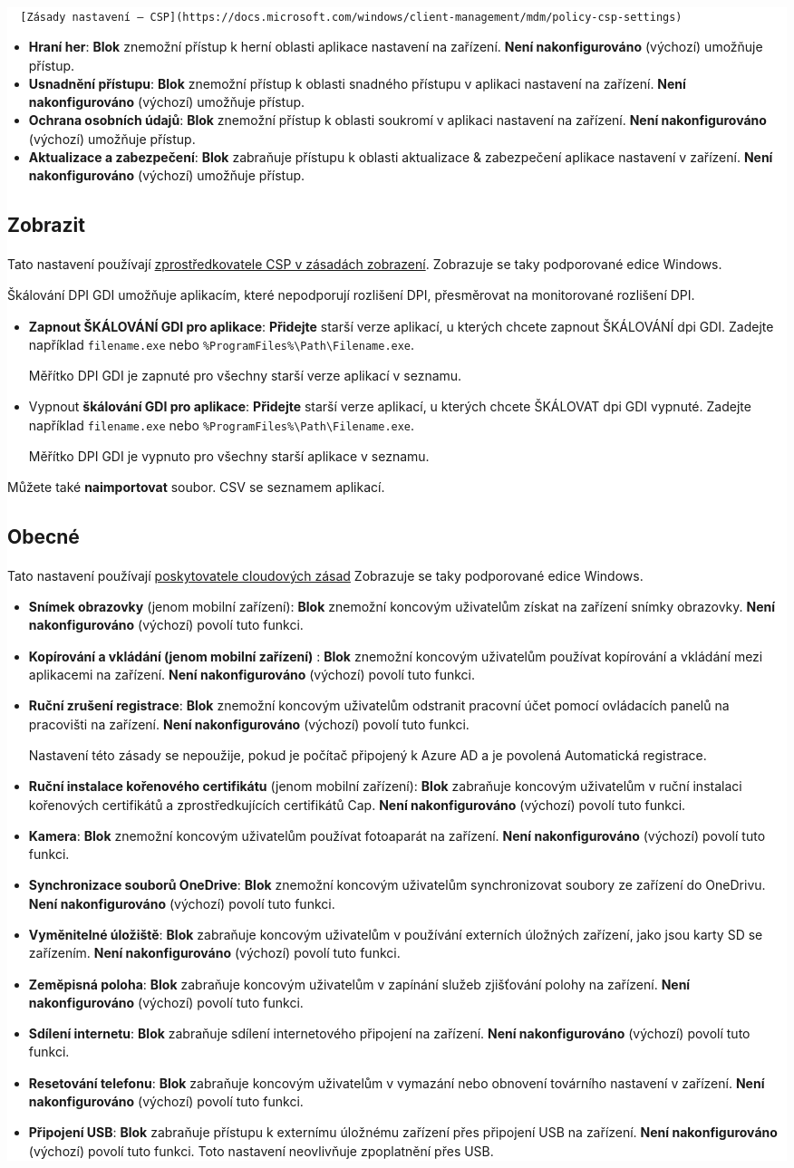       [Zásady nastavení – CSP](https://docs.microsoft.com/windows/client-management/mdm/policy-csp-settings)

  - **Hraní her**: **Blok** znemožní přístup k herní oblasti aplikace nastavení na zařízení. **Není nakonfigurováno** (výchozí) umožňuje přístup.
  - **Usnadnění přístupu**: **Blok** znemožní přístup k oblasti snadného přístupu v aplikaci nastavení na zařízení. **Není nakonfigurováno** (výchozí) umožňuje přístup.
  - **Ochrana osobních údajů**: **Blok** znemožní přístup k oblasti soukromí v aplikaci nastavení na zařízení. **Není nakonfigurováno** (výchozí) umožňuje přístup.
  - **Aktualizace a zabezpečení**: **Blok** zabraňuje přístupu k oblasti aktualizace & zabezpečení aplikace nastavení v zařízení. **Není nakonfigurováno** (výchozí) umožňuje přístup.

## <a name="display"></a>Zobrazit

Tato nastavení používají [zprostředkovatele CSP v zásadách zobrazení](https://docs.microsoft.com/windows/client-management/mdm/policy-csp-display). Zobrazuje se taky podporované edice Windows.

Škálování DPI GDI umožňuje aplikacím, které nepodporují rozlišení DPI, přesměrovat na monitorované rozlišení DPI.

- **Zapnout ŠKÁLOVÁNÍ GDI pro aplikace**: **Přidejte** starší verze aplikací, u kterých chcete zapnout ŠKÁLOVÁNÍ dpi GDI. Zadejte například `filename.exe` nebo `%ProgramFiles%\Path\Filename.exe`.

  Měřítko DPI GDI je zapnuté pro všechny starší verze aplikací v seznamu.

- Vypnout **škálování GDI pro aplikace**: **Přidejte** starší verze aplikací, u kterých chcete ŠKÁLOVAT dpi GDI vypnuté. Zadejte například `filename.exe` nebo `%ProgramFiles%\Path\Filename.exe`.

  Měřítko DPI GDI je vypnuto pro všechny starší aplikace v seznamu.

Můžete také **naimportovat** soubor. CSV se seznamem aplikací.

## <a name="general"></a>Obecné

Tato nastavení používají [poskytovatele cloudových zásad](https://docs.microsoft.com/windows/client-management/mdm/policy-csp-experience) Zobrazuje se taky podporované edice Windows. 

- **Snímek obrazovky** (jenom mobilní zařízení): **Blok** znemožní koncovým uživatelům získat na zařízení snímky obrazovky. **Není nakonfigurováno** (výchozí) povolí tuto funkci.
- **Kopírování a vkládání (jenom mobilní zařízení)** : **Blok** znemožní koncovým uživatelům používat kopírování a vkládání mezi aplikacemi na zařízení. **Není nakonfigurováno** (výchozí) povolí tuto funkci.
- **Ruční zrušení registrace**: **Blok** znemožní koncovým uživatelům odstranit pracovní účet pomocí ovládacích panelů na pracovišti na zařízení. **Není nakonfigurováno** (výchozí) povolí tuto funkci.

  Nastavení této zásady se nepoužije, pokud je počítač připojený k Azure AD a je povolená Automatická registrace.

- **Ruční instalace kořenového certifikátu** (jenom mobilní zařízení): **Blok** zabraňuje koncovým uživatelům v ruční instalaci kořenových certifikátů a zprostředkujících certifikátů Cap. **Není nakonfigurováno** (výchozí) povolí tuto funkci.
- **Kamera**: **Blok** znemožní koncovým uživatelům používat fotoaparát na zařízení. **Není nakonfigurováno** (výchozí) povolí tuto funkci.
- **Synchronizace souborů OneDrive**: **Blok** znemožní koncovým uživatelům synchronizovat soubory ze zařízení do OneDrivu. **Není nakonfigurováno** (výchozí) povolí tuto funkci.
- **Vyměnitelné úložiště**: **Blok** zabraňuje koncovým uživatelům v používání externích úložných zařízení, jako jsou karty SD se zařízením. **Není nakonfigurováno** (výchozí) povolí tuto funkci.
- **Zeměpisná poloha**: **Blok** zabraňuje koncovým uživatelům v zapínání služeb zjišťování polohy na zařízení. **Není nakonfigurováno** (výchozí) povolí tuto funkci.
- **Sdílení internetu**: **Blok** zabraňuje sdílení internetového připojení na zařízení. **Není nakonfigurováno** (výchozí) povolí tuto funkci.
- **Resetování telefonu**: **Blok** zabraňuje koncovým uživatelům v vymazání nebo obnovení továrního nastavení v zařízení. **Není nakonfigurováno** (výchozí) povolí tuto funkci.
- **Připojení USB**: **Blok** zabraňuje přístupu k externímu úložnému zařízení přes připojení USB na zařízení. **Není nakonfigurováno** (výchozí) povolí tuto funkci. Toto nastavení neovlivňuje zpoplatnění přes USB.